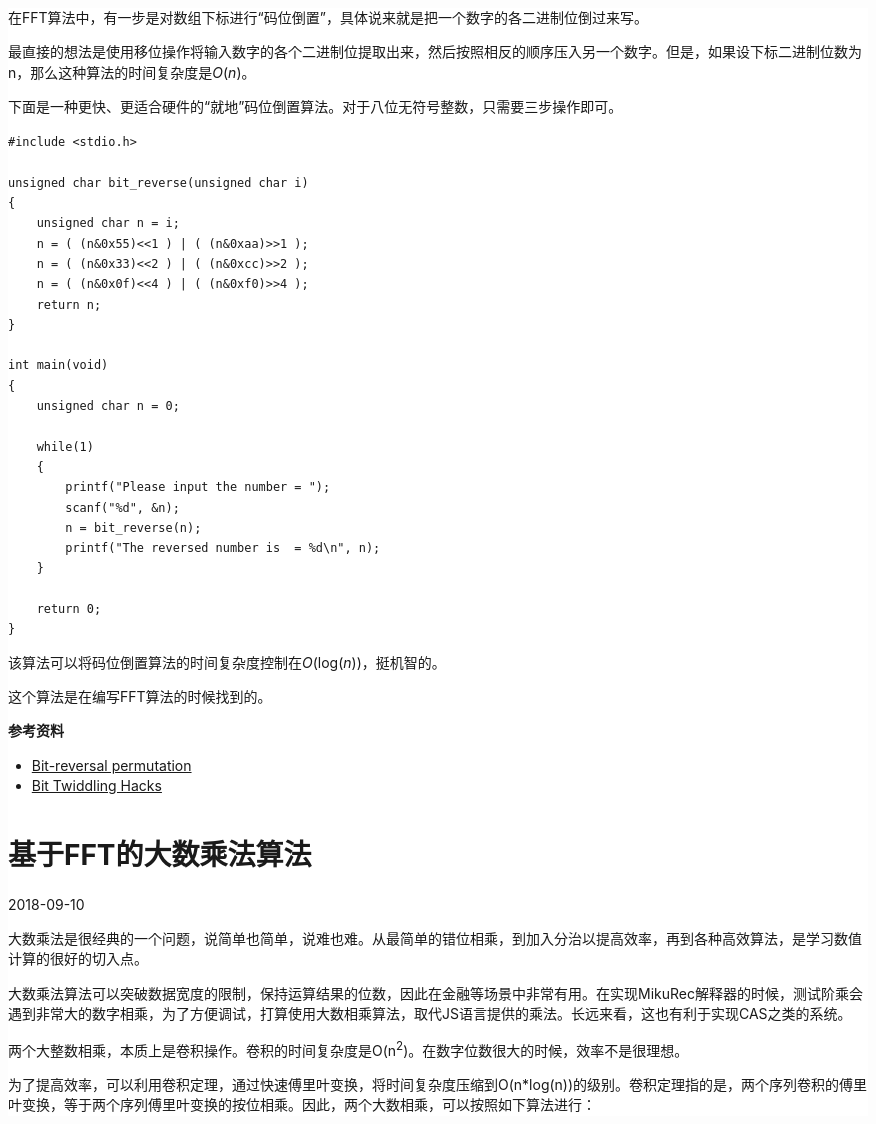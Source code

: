 在FFT算法中，有一步是对数组下标进行“码位倒置”，具体说来就是把一个数字的各二进制位倒过来写。

最直接的想法是使用移位操作将输入数字的各个二进制位提取出来，然后按照相反的顺序压入另一个数字。但是，如果设下标二进制位数为n，那么这种算法的时间复杂度是$O(n)$。

下面是一种更快、更适合硬件的“就地”码位倒置算法。对于八位无符号整数，只需要三步操作即可。

```:C
#include <stdio.h>

unsigned char bit_reverse(unsigned char i)
{
    unsigned char n = i;
    n = ( (n&0x55)<<1 ) | ( (n&0xaa)>>1 );
    n = ( (n&0x33)<<2 ) | ( (n&0xcc)>>2 );
    n = ( (n&0x0f)<<4 ) | ( (n&0xf0)>>4 );
    return n;
}

int main(void)
{
    unsigned char n = 0;

    while(1)
    {
        printf("Please input the number = ");
        scanf("%d", &n);
        n = bit_reverse(n);
        printf("The reversed number is  = %d\n", n);
    }

    return 0;
}
```

该算法可以将码位倒置算法的时间复杂度控制在$O(\mathrm {log}(n))$，挺机智的。

这个算法是在编写FFT算法的时候找到的。

**参考资料**

- [Bit-reversal permutation](https://en.wikipedia.org/wiki/Bit-reversal_permutation)
- [Bit Twiddling Hacks](http://graphics.stanford.edu/~seander/bithacks.html)

# 基于FFT的大数乘法算法

2018-09-10

大数乘法是很经典的一个问题，说简单也简单，说难也难。从最简单的错位相乘，到加入分治以提高效率，再到各种高效算法，是学习数值计算的很好的切入点。

大数乘法算法可以突破数据宽度的限制，保持运算结果的位数，因此在金融等场景中非常有用。在实现MikuRec解释器的时候，测试阶乘会遇到非常大的数字相乘，为了方便调试，打算使用大数相乘算法，取代JS语言提供的乘法。长远来看，这也有利于实现CAS之类的系统。

两个大整数相乘，本质上是卷积操作。卷积的时间复杂度是O(n<sup>2</sup>)。在数字位数很大的时候，效率不是很理想。

为了提高效率，可以利用卷积定理，通过快速傅里叶变换，将时间复杂度压缩到O(n*log(n))的级别。卷积定理指的是，两个序列卷积的傅里叶变换，等于两个序列傅里叶变换的按位相乘。因此，两个大数相乘，可以按照如下算法进行：

